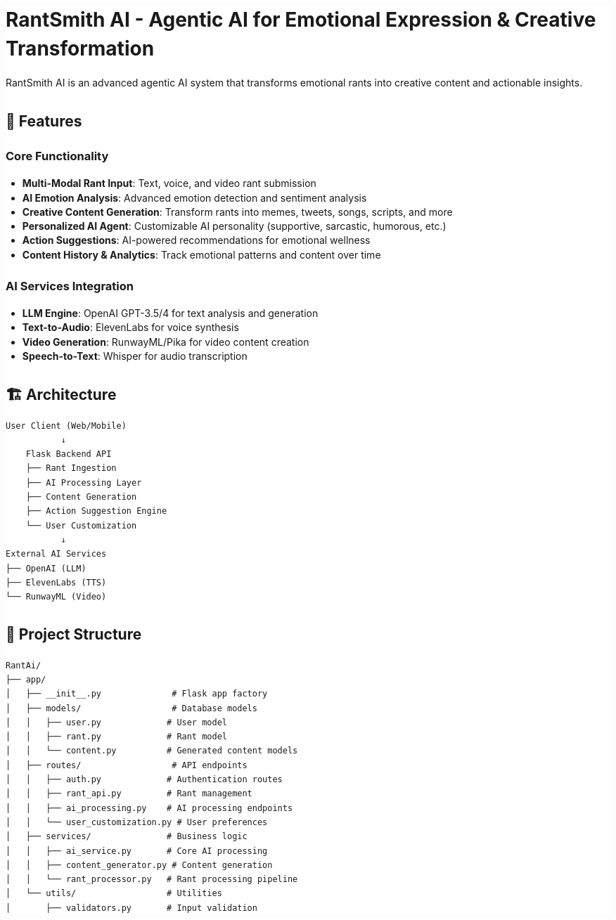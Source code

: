# RantSmith AI - Agentic AI for Emotional Expression & Creative Transformation

RantSmith AI is an advanced agentic AI system that transforms emotional rants into creative content and actionable insights.

## 🚀 Features

### Core Functionality
- **Multi-Modal Rant Input**: Text, voice, and video rant submission
- **AI Emotion Analysis**: Advanced emotion detection and sentiment analysis
- **Creative Content Generation**: Transform rants into memes, tweets, songs, scripts, and more
- **Personalized AI Agent**: Customizable AI personality (supportive, sarcastic, humorous, etc.)
- **Action Suggestions**: AI-powered recommendations for emotional wellness
- **Content History & Analytics**: Track emotional patterns and content over time

### AI Services Integration
- **LLM Engine**: OpenAI GPT-3.5/4 for text analysis and generation
- **Text-to-Audio**: ElevenLabs for voice synthesis
- **Video Generation**: RunwayML/Pika for video content creation
- **Speech-to-Text**: Whisper for audio transcription

## 🏗️ Architecture

```
User Client (Web/Mobile)
           ↓
    Flask Backend API
    ├── Rant Ingestion
    ├── AI Processing Layer
    ├── Content Generation
    ├── Action Suggestion Engine
    └── User Customization
           ↓
External AI Services
├── OpenAI (LLM)
├── ElevenLabs (TTS)
└── RunwayML (Video)
```

## 📁 Project Structure

```
RantAi/
├── app/
│   ├── __init__.py              # Flask app factory
│   ├── models/                  # Database models
│   │   ├── user.py             # User model
│   │   ├── rant.py             # Rant model
│   │   └── content.py          # Generated content models
│   ├── routes/                  # API endpoints
│   │   ├── auth.py             # Authentication routes
│   │   ├── rant_api.py         # Rant management
│   │   ├── ai_processing.py    # AI processing endpoints
│   │   └── user_customization.py # User preferences
│   ├── services/               # Business logic
│   │   ├── ai_service.py       # Core AI processing
│   │   ├── content_generator.py # Content generation
│   │   └── rant_processor.py   # Rant processing pipeline
│   └── utils/                  # Utilities
│       ├── validators.py       # Input validation
```